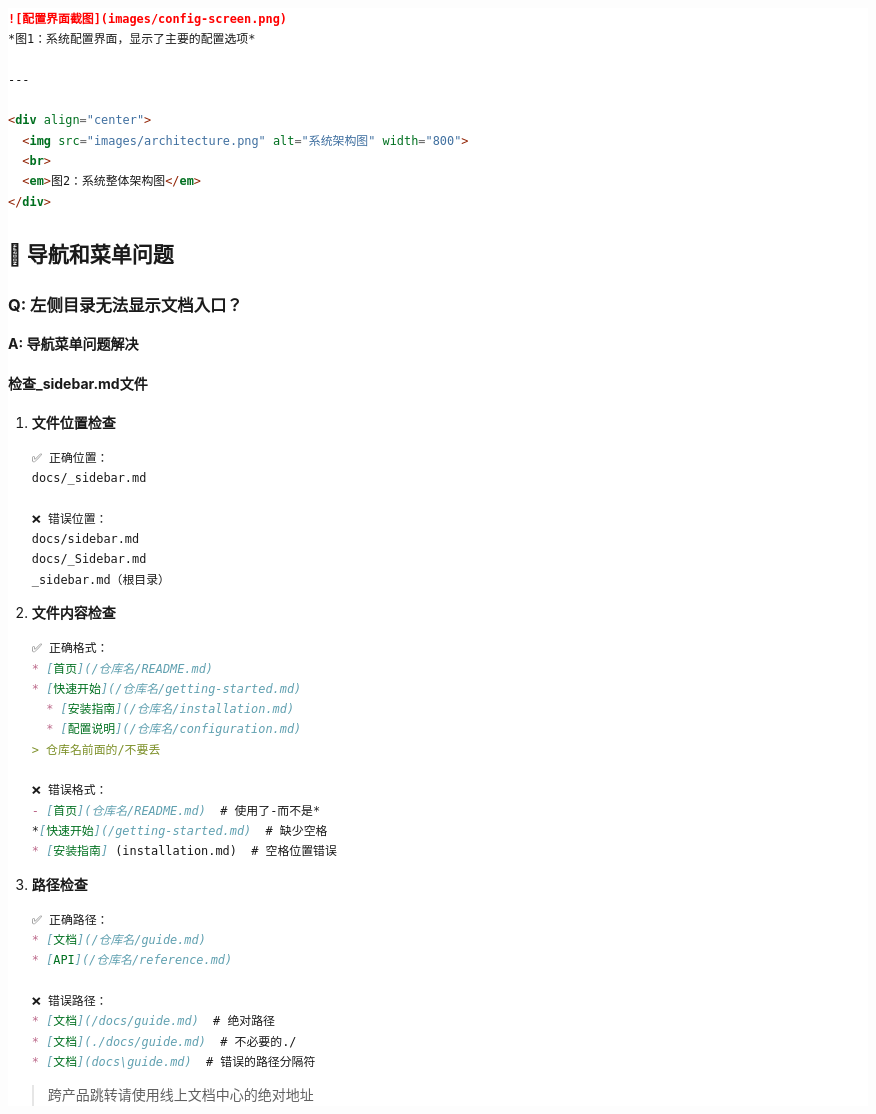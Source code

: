 ```markdown
![配置界面截图](images/config-screen.png)
*图1：系统配置界面，显示了主要的配置选项*

---

<div align="center">
  <img src="images/architecture.png" alt="系统架构图" width="800">
  <br>
  <em>图2：系统整体架构图</em>
</div>
```

## 🧭 导航和菜单问题

### Q: 左侧目录无法显示文档入口？

**A: 导航菜单问题解决**

#### 检查_sidebar.md文件

1. **文件位置检查**
   ```
   ✅ 正确位置：
   docs/_sidebar.md
   
   ❌ 错误位置：
   docs/sidebar.md
   docs/_Sidebar.md
   _sidebar.md（根目录）
   ```

2. **文件内容检查**
   ```markdown
   ✅ 正确格式：
   * [首页](/仓库名/README.md)
   * [快速开始](/仓库名/getting-started.md)
     * [安装指南](/仓库名/installation.md)
     * [配置说明](/仓库名/configuration.md)
   > 仓库名前面的/不要丢

   ❌ 错误格式：
   - [首页](仓库名/README.md)  # 使用了-而不是*
   *[快速开始](/getting-started.md)  # 缺少空格
   * [安装指南] (installation.md)  # 空格位置错误
   ```

3. **路径检查**
   ```markdown
   ✅ 正确路径：
   * [文档](/仓库名/guide.md)
   * [API](/仓库名/reference.md)
   
   ❌ 错误路径：
   * [文档](/docs/guide.md)  # 绝对路径
   * [文档](./docs/guide.md)  # 不必要的./
   * [文档](docs\guide.md)  # 错误的路径分隔符
   ```
> 跨产品跳转请使用线上文档中心的绝对地址

